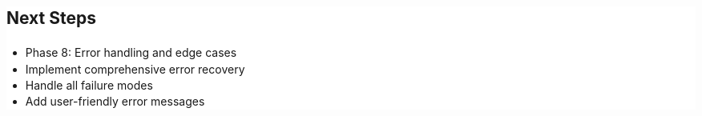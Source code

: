 ## Next Steps
- Phase 8: Error handling and edge cases
- Implement comprehensive error recovery
- Handle all failure modes
- Add user-friendly error messages